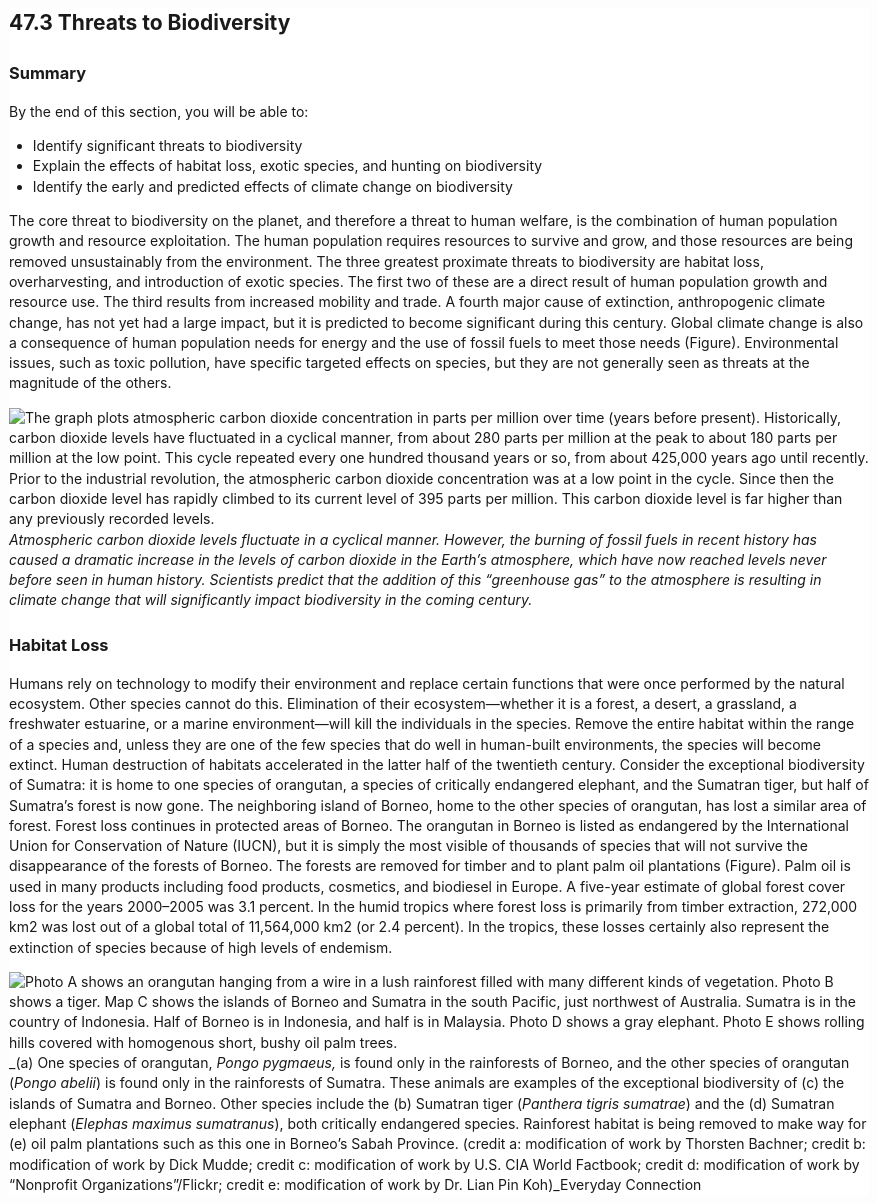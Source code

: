 ##  47.3 Threats to Biodiversity 

### Summary

By the end of this section, you will be able to: 

  - Identify significant threats to biodiversity
  - Explain the effects of habitat loss, exotic species, and hunting on biodiversity
  - Identify the early and predicted effects of climate change on biodiversity

The core threat to biodiversity on the planet, and therefore a threat to human welfare, is the combination of human population growth and resource exploitation. The human population requires resources to survive and grow, and those resources are being removed unsustainably from the environment. The three greatest proximate threats to biodiversity are habitat loss, overharvesting, and introduction of exotic species. The first two of these are a direct result of human population growth and resource use. The third results from increased mobility and trade. A fourth major cause of extinction, anthropogenic climate change, has not yet had a large impact, but it is predicted to become significant during this century. Global climate change is also a consequence of human population needs for energy and the use of fossil fuels to meet those needs (Figure). Environmental issues, such as toxic pollution, have specific targeted effects on species, but they are not generally seen as threats at the magnitude of the others.

![ The graph plots atmospheric carbon dioxide concentration in parts per million over time \(years before present\). Historically, carbon dioxide levels have fluctuated in a cyclical manner, from about 280 parts per million at the peak to about 180 parts per million at the low point. This cycle repeated every one hundred thousand years or so, from about 425,000 years ago until recently. Prior to the industrial revolution, the atmospheric carbon dioxide concentration was at a low point in the cycle. Since then the carbon dioxide level has rapidly climbed to its current level of 395 parts per million. This carbon dioxide level is far higher than any previously recorded levels.][1] _Atmospheric carbon dioxide levels fluctuate in a cyclical manner. However, the burning of fossil fuels in recent history has caused a dramatic increase in the levels of carbon dioxide in the Earth’s atmosphere, which have now reached levels never before seen in human history. Scientists predict that the addition of this “greenhouse gas” to the atmosphere is resulting in climate change that will significantly impact biodiversity in the coming century._

### Habitat Loss

Humans rely on technology to modify their environment and replace certain functions that were once performed by the natural ecosystem. Other species cannot do this. Elimination of their ecosystem—whether it is a forest, a desert, a grassland, a freshwater estuarine, or a marine environment—will kill the individuals in the species. Remove the entire habitat within the range of a species and, unless they are one of the few species that do well in human-built environments, the species will become extinct. Human destruction of habitats accelerated in the latter half of the twentieth century. Consider the exceptional biodiversity of Sumatra: it is home to one species of orangutan, a species of critically endangered elephant, and the Sumatran tiger, but half of Sumatra’s forest is now gone. The neighboring island of Borneo, home to the other species of orangutan, has lost a similar area of forest. Forest loss continues in protected areas of Borneo. The orangutan in Borneo is listed as endangered by the International Union for Conservation of Nature (IUCN), but it is simply the most visible of thousands of species that will not survive the disappearance of the forests of Borneo. The forests are removed for timber and to plant palm oil plantations (Figure). Palm oil is used in many products including food products, cosmetics, and biodiesel in Europe. A five-year estimate of global forest cover loss for the years 2000–2005 was 3.1 percent. In the humid tropics where forest loss is primarily from timber extraction, 272,000 km2 was lost out of a global total of 11,564,000 km2 (or 2.4 percent). In the tropics, these losses certainly also represent the extinction of species because of high levels of endemism.

![ Photo A shows an orangutan hanging from a wire in a lush rainforest filled with many different kinds of vegetation.  Photo B shows a tiger. Map C shows the islands of Borneo and Sumatra in the south Pacific, just northwest of Australia. Sumatra is in the country of Indonesia. Half of Borneo is in Indonesia, and half is in Malaysia. Photo D shows a gray elephant. Photo E shows rolling hills covered with homogenous short, bushy oil palm trees.][2] _(a) One species of orangutan, _Pongo pygmaeus,_ is found only in the rainforests of Borneo, and the other species of orangutan (_Pongo abelii_) is found only in the rainforests of Sumatra. These animals are examples of the exceptional biodiversity of (c) the islands of Sumatra and Borneo. Other species include the (b) Sumatran tiger (_Panthera tigris sumatrae_) and the (d) Sumatran elephant (_Elephas maximus sumatranus_), both critically endangered species. Rainforest habitat is being removed to make way for (e) oil palm plantations such as this one in Borneo’s Sabah Province. (credit a: modification of work by Thorsten Bachner; credit b: modification of work by Dick Mudde; credit c: modification of work by U.S. CIA World Factbook; credit d: modification of work by “Nonprofit Organizations”/Flickr; credit e: modification of work by Dr. Lian Pin Koh)_Everyday Connection


   [1]: https://cnx.org/resources/203fed2462eefca229af5306882a8abb6076f84e/Figure_B47_03_01.jpg
   [2]: https://cnx.org/resources/93884b5485923ed53b4260daff4b69d7e220915a/Figure_B47_03_02.jpg
   [3]: https://cnx.org/resources/685168e9c7fa9257a55822f1fe414d69faee57d9/Figure_B47_03_03.jpg
   [4]: https://cnx.org/resources/d48148b1e3d01fb995ffa25ba2673cd2f40d7b0b/Figure_B47_03_04.jpg
   [5]: https://cnx.org/resources/e987a05ddf7e4b692dbc2f50d1768170d0712064/Figure_B47_03_05.jpg
   [6]: https://cnx.org/resources/31a14fe9aa1fd4dcdf7ac4dcafceda68bf81536f/Figure_B47_03_06.jpg